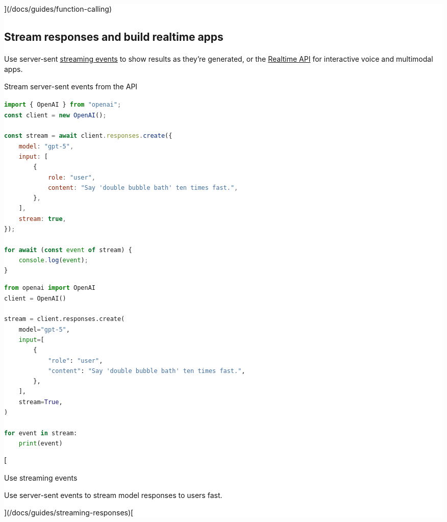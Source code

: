 ](/docs/guides/function-calling)

Stream responses and build realtime apps
----------------------------------------

Use server‑sent [streaming events](/docs/guides/streaming-responses) to show results as they’re generated, or the [Realtime API](/docs/guides/realtime) for interactive voice and multimodal apps.

Stream server-sent events from the API

```javascript
import { OpenAI } from "openai";
const client = new OpenAI();

const stream = await client.responses.create({
    model: "gpt-5",
    input: [
        {
            role: "user",
            content: "Say 'double bubble bath' ten times fast.",
        },
    ],
    stream: true,
});

for await (const event of stream) {
    console.log(event);
}
```

```python
from openai import OpenAI
client = OpenAI()

stream = client.responses.create(
    model="gpt-5",
    input=[
        {
            "role": "user",
            "content": "Say 'double bubble bath' ten times fast.",
        },
    ],
    stream=True,
)

for event in stream:
    print(event)
```

[

Use streaming events

Use server-sent events to stream model responses to users fast.

](/docs/guides/streaming-responses)[
